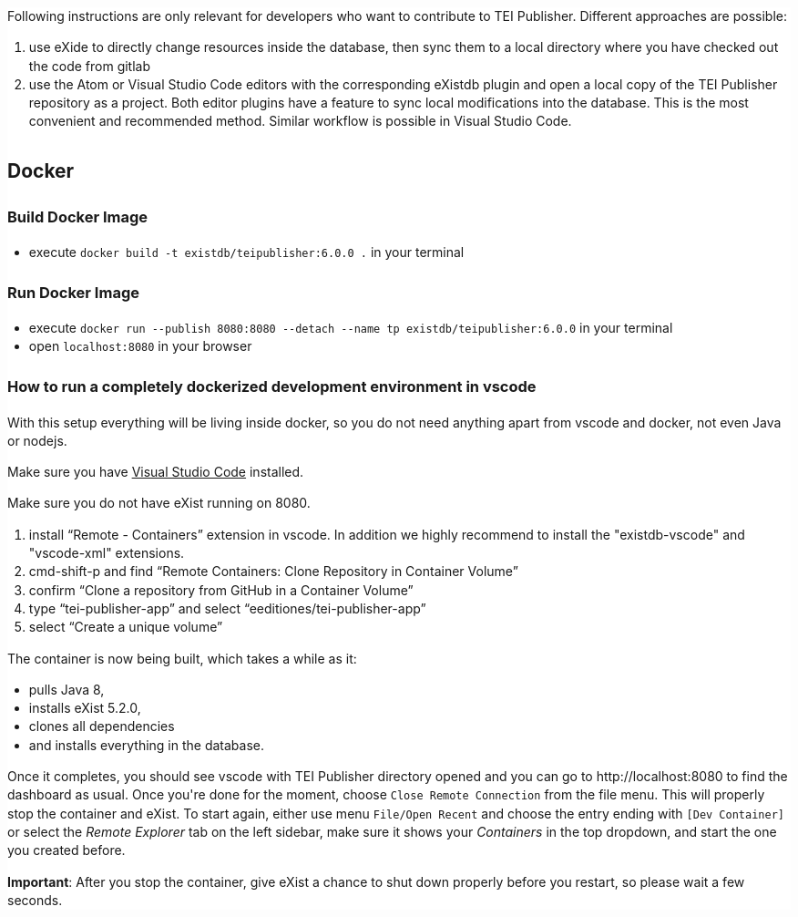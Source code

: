 Following instructions are only relevant for developers who want to contribute to TEI Publisher. Different approaches are possible:

1. use eXide to directly change resources inside the database, then sync them to a local directory where you have checked out the code from gitlab
2. use the Atom or Visual Studio Code editors with the corresponding eXistdb plugin and open a local copy of the TEI Publisher repository as a project. Both editor plugins have a feature to sync local modifications into the database. This is the most convenient and recommended method. Similar workflow is possible in Visual Studio Code.

## Docker 

### Build Docker Image
* execute `docker build -t existdb/teipublisher:6.0.0 .` in your terminal

### Run Docker Image
* execute `docker run --publish 8080:8080 --detach --name tp existdb/teipublisher:6.0.0` in your terminal
* open `localhost:8080` in your browser

### How to run a completely dockerized development environment in vscode

With this setup everything will be living inside docker, so you do not need anything apart from vscode and docker, not even Java or nodejs.

Make sure you have [Visual Studio Code](https://code.visualstudio.com/download) installed.

Make sure you do not have eXist running on 8080. 

1. install “Remote - Containers” extension in vscode. In addition we highly recommend to install the "existdb-vscode" and "vscode-xml" extensions.
1. cmd-shift-p and find “Remote Containers: Clone Repository in Container Volume”
1. confirm “Clone a repository from GitHub in a Container Volume”
1. type “tei-publisher-app” and select “eeditiones/tei-publisher-app”
1. select “Create a unique volume”

The container is now being built, which takes a while as it:

* pulls Java 8, 
* installs eXist 5.2.0,
* clones all dependencies
* and installs everything in the database.

Once it completes, you should see vscode with TEI Publisher directory opened and you can go to http://localhost:8080 to find the dashboard as usual. Once you're done for the moment, choose `Close Remote Connection` from the file menu. This will properly stop the container and eXist. To start again, either use menu `File/Open Recent` and choose the entry ending with `[Dev Container]` or select the *Remote Explorer* tab on the left sidebar, make sure it shows your *Containers* in the top dropdown, and start the one you created before.

**Important**: After you stop the container, give eXist a chance to shut down properly before you restart, so please wait a few seconds.
